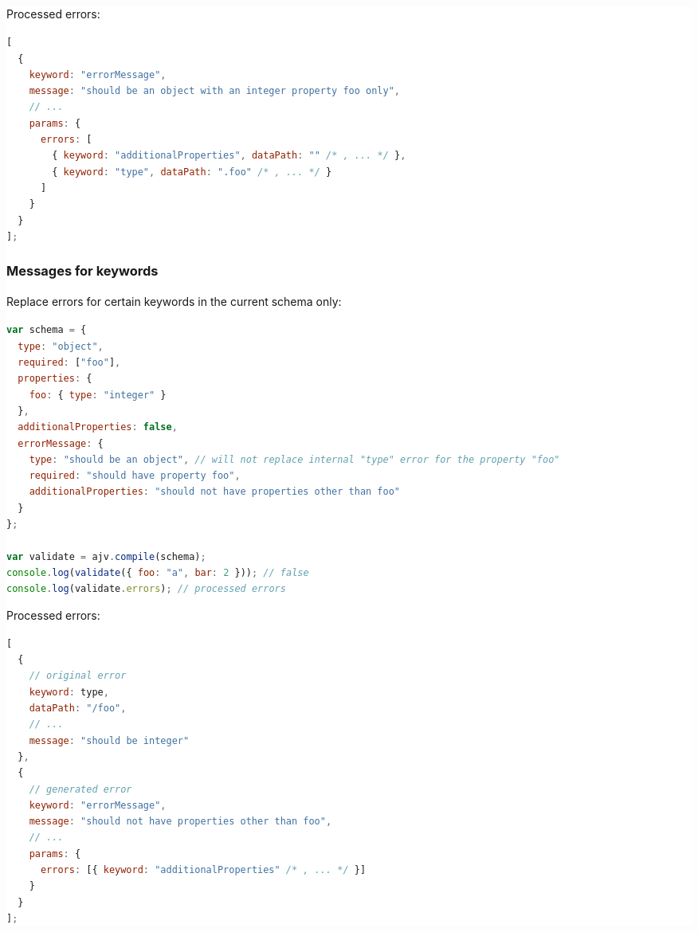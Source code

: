 Processed errors:

```javascript
[
  {
    keyword: "errorMessage",
    message: "should be an object with an integer property foo only",
    // ...
    params: {
      errors: [
        { keyword: "additionalProperties", dataPath: "" /* , ... */ },
        { keyword: "type", dataPath: ".foo" /* , ... */ }
      ]
    }
  }
];
```

### Messages for keywords

Replace errors for certain keywords in the current schema only:

```javascript
var schema = {
  type: "object",
  required: ["foo"],
  properties: {
    foo: { type: "integer" }
  },
  additionalProperties: false,
  errorMessage: {
    type: "should be an object", // will not replace internal "type" error for the property "foo"
    required: "should have property foo",
    additionalProperties: "should not have properties other than foo"
  }
};

var validate = ajv.compile(schema);
console.log(validate({ foo: "a", bar: 2 })); // false
console.log(validate.errors); // processed errors
```

Processed errors:

```javascript
[
  {
    // original error
    keyword: type,
    dataPath: "/foo",
    // ...
    message: "should be integer"
  },
  {
    // generated error
    keyword: "errorMessage",
    message: "should not have properties other than foo",
    // ...
    params: {
      errors: [{ keyword: "additionalProperties" /* , ... */ }]
    }
  }
];
```
